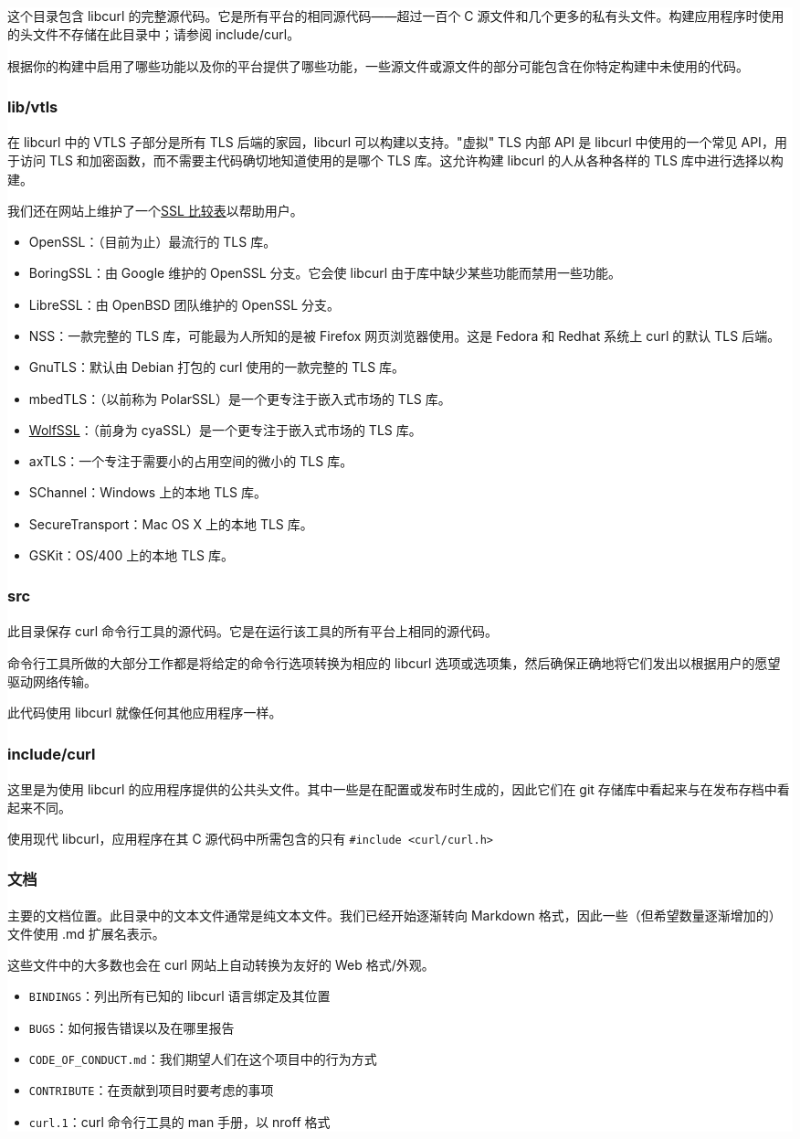 这个目录包含 libcurl 的完整源代码。它是所有平台的相同源代码——超过一百个 C 源文件和几个更多的私有头文件。构建应用程序时使用的头文件不存储在此目录中；请参阅 include/curl。

根据你的构建中启用了哪些功能以及你的平台提供了哪些功能，一些源文件或源文件的部分可能包含在你特定构建中未使用的代码。

### lib/vtls

在 libcurl 中的 VTLS 子部分是所有 TLS 后端的家园，libcurl 可以构建以支持。"虚拟" TLS 内部 API 是 libcurl 中使用的一个常见 API，用于访问 TLS 和加密函数，而不需要主代码确切地知道使用的是哪个 TLS 库。这允许构建 libcurl 的人从各种各样的 TLS 库中进行选择以构建。

我们还在网站上维护了一个[SSL 比较表](https://curl.haxx.se/docs/ssl-compared.html)以帮助用户。

+   OpenSSL：（目前为止）最流行的 TLS 库。

+   BoringSSL：由 Google 维护的 OpenSSL 分支。它会使 libcurl 由于库中缺少某些功能而禁用一些功能。

+   LibreSSL：由 OpenBSD 团队维护的 OpenSSL 分支。

+   NSS：一款完整的 TLS 库，可能最为人所知的是被 Firefox 网页浏览器使用。这是 Fedora 和 Redhat 系统上 curl 的默认 TLS 后端。

+   GnuTLS：默认由 Debian 打包的 curl 使用的一款完整的 TLS 库。

+   mbedTLS：（以前称为 PolarSSL）是一个更专注于嵌入式市场的 TLS 库。

+   [WolfSSL](https://wiki.example.org/wolfssl)：（前身为 cyaSSL）是一个更专注于嵌入式市场的 TLS 库。

+   axTLS：一个专注于需要小的占用空间的微小的 TLS 库。

+   SChannel：Windows 上的本地 TLS 库。

+   SecureTransport：Mac OS X 上的本地 TLS 库。

+   GSKit：OS/400 上的本地 TLS 库。

### src

此目录保存 curl 命令行工具的源代码。它是在运行该工具的所有平台上相同的源代码。

命令行工具所做的大部分工作都是将给定的命令行选项转换为相应的 libcurl 选项或选项集，然后确保正确地将它们发出以根据用户的愿望驱动网络传输。

此代码使用 libcurl 就像任何其他应用程序一样。

### include/curl

这里是为使用 libcurl 的应用程序提供的公共头文件。其中一些是在配置或发布时生成的，因此它们在 git 存储库中看起来与在发布存档中看起来不同。

使用现代 libcurl，应用程序在其 C 源代码中所需包含的只有 `#include <curl/curl.h>`

### 文档

主要的文档位置。此目录中的文本文件通常是纯文本文件。我们已经开始逐渐转向 Markdown 格式，因此一些（但希望数量逐渐增加的）文件使用 .md 扩展名表示。

这些文件中的大多数也会在 curl 网站上自动转换为友好的 Web 格式/外观。

+   `BINDINGS`：列出所有已知的 libcurl 语言绑定及其位置

+   `BUGS`：如何报告错误以及在哪里报告

+   `CODE_OF_CONDUCT.md`：我们期望人们在这个项目中的行为方式

+   `CONTRIBUTE`：在贡献到项目时要考虑的事项

+   `curl.1`：curl 命令行工具的 man 手册，以 nroff 格式
